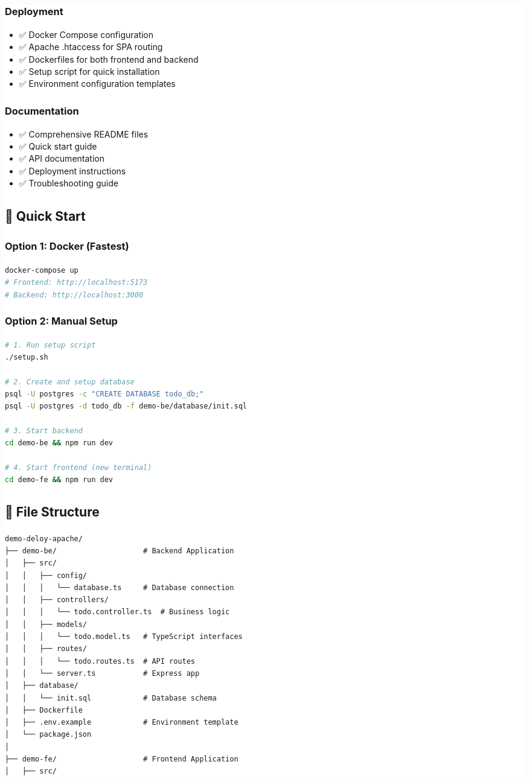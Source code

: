 ### Deployment
- ✅ Docker Compose configuration
- ✅ Apache .htaccess for SPA routing
- ✅ Dockerfiles for both frontend and backend
- ✅ Setup script for quick installation
- ✅ Environment configuration templates

### Documentation
- ✅ Comprehensive README files
- ✅ Quick start guide
- ✅ API documentation
- ✅ Deployment instructions
- ✅ Troubleshooting guide

## 🚀 Quick Start

### Option 1: Docker (Fastest)
```bash
docker-compose up
# Frontend: http://localhost:5173
# Backend: http://localhost:3000
```

### Option 2: Manual Setup
```bash
# 1. Run setup script
./setup.sh

# 2. Create and setup database
psql -U postgres -c "CREATE DATABASE todo_db;"
psql -U postgres -d todo_db -f demo-be/database/init.sql

# 3. Start backend
cd demo-be && npm run dev

# 4. Start frontend (new terminal)
cd demo-fe && npm run dev
```

## 📁 File Structure

```
demo-deloy-apache/
├── demo-be/                    # Backend Application
│   ├── src/
│   │   ├── config/
│   │   │   └── database.ts     # Database connection
│   │   ├── controllers/
│   │   │   └── todo.controller.ts  # Business logic
│   │   ├── models/
│   │   │   └── todo.model.ts   # TypeScript interfaces
│   │   ├── routes/
│   │   │   └── todo.routes.ts  # API routes
│   │   └── server.ts           # Express app
│   ├── database/
│   │   └── init.sql            # Database schema
│   ├── Dockerfile
│   ├── .env.example            # Environment template
│   └── package.json
│
├── demo-fe/                    # Frontend Application
│   ├── src/
```